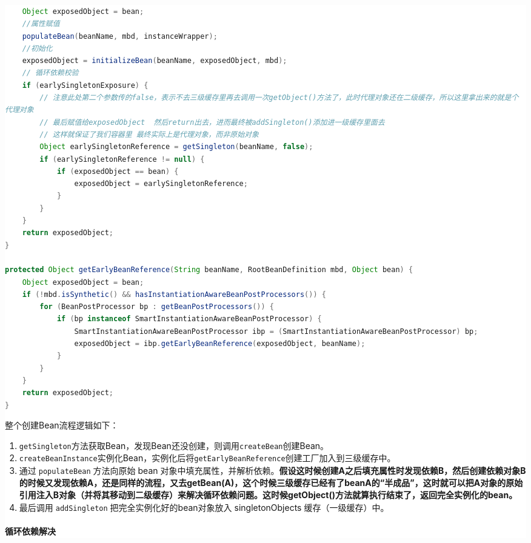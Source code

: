 ```java
	Object exposedObject = bean;
	//属性赋值
	populateBean(beanName, mbd, instanceWrapper);
	//初始化
	exposedObject = initializeBean(beanName, exposedObject, mbd);
  	// 循环依赖校验
	if (earlySingletonExposure) {
	    // 注意此处第二个参数传的false，表示不去三级缓存里再去调用一次getObject()方法了，此时代理对象还在二级缓存，所以这里拿出来的就是个 代理对象
	    // 最后赋值给exposedObject  然后return出去，进而最终被addSingleton()添加进一级缓存里面去  
	    // 这样就保证了我们容器里 最终实际上是代理对象，而非原始对象
	    Object earlySingletonReference = getSingleton(beanName, false);
	    if (earlySingletonReference != null) {
	        if (exposedObject == bean) { 
	            exposedObject = earlySingletonReference;
	        }
	    }
	}
	return exposedObject;
}

protected Object getEarlyBeanReference(String beanName, RootBeanDefinition mbd, Object bean) {
	Object exposedObject = bean;
	if (!mbd.isSynthetic() && hasInstantiationAwareBeanPostProcessors()) {
		for (BeanPostProcessor bp : getBeanPostProcessors()) {
			if (bp instanceof SmartInstantiationAwareBeanPostProcessor) {
				SmartInstantiationAwareBeanPostProcessor ibp = (SmartInstantiationAwareBeanPostProcessor) bp;
				exposedObject = ibp.getEarlyBeanReference(exposedObject, beanName);
			}
		}
	}
	return exposedObject;
}
```

整个创建Bean流程逻辑如下：

1. `getSingleton`方法获取Bean，发现Bean还没创建，则调用`createBean`创建Bean。
2. `createBeanInstance`实例化Bean，实例化后将`getEarlyBeanReference`创建工厂加入到三级缓存中。
3. 通过 `populateBean` 方法向原始 bean 对象中填充属性，并解析依赖。**假设这时候创建A之后填充属性时发现依赖B，然后创建依赖对象B的时候又发现依赖A，还是同样的流程，又去getBean(A)，这个时候三级缓存已经有了beanA的“半成品”，这时就可以把A对象的原始引用注入B对象（并将其移动到二级缓存）来解决循环依赖问题。这时候getObject()方法就算执行结束了，返回完全实例化的bean。**
4. 最后调用 `addSingleton` 把完全实例化好的bean对象放入 singletonObjects 缓存（一级缓存）中。

#### **循环依赖解决**

